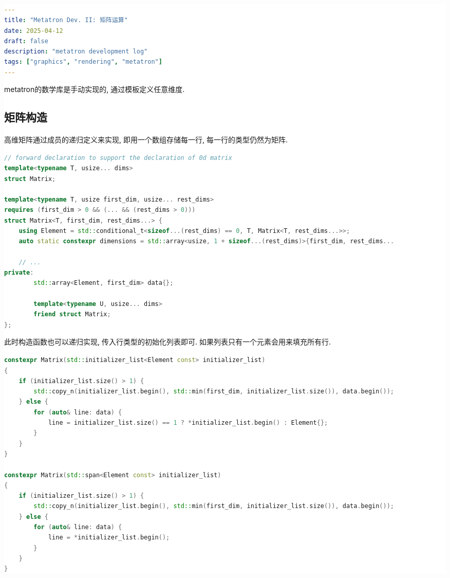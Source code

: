 ```yaml
---
title: "Metatron Dev. II: 矩阵运算"
date: 2025-04-12
draft: false
description: "metatron development log"
tags: ["graphics", "rendering", "metatron"]
---
```


metatron的数学库是手动实现的, 通过模板定义任意维度.

## 矩阵构造

高维矩阵通过成员的递归定义来实现, 即用一个数组存储每一行, 每一行的类型仍然为矩阵.

```c++
// forward declaration to support the declaration of 0d matrix
template<typename T, usize... dims>
struct Matrix;

template<typename T, usize first_dim, usize... rest_dims>
requires (first_dim > 0 && (... && (rest_dims > 0)))
struct Matrix<T, first_dim, rest_dims...> {
    using Element = std::conditional_t<sizeof...(rest_dims) == 0, T, Matrix<T, rest_dims...>>;
    auto static constexpr dimensions = std::array<usize, 1 + sizeof...(rest_dims)>{first_dim, rest_dims...
    
    // ...
private:
		std::array<Element, first_dim> data{};

		template<typename U, usize... dims>
		friend struct Matrix;
};
```

此时构造函数也可以递归实现, 传入行类型的初始化列表即可. 如果列表只有一个元素会用来填充所有行.

```c++
constexpr Matrix(std::initializer_list<Element const> initializer_list)
{
    if (initializer_list.size() > 1) {
        std::copy_n(initializer_list.begin(), std::min(first_dim, initializer_list.size()), data.begin());
    } else {
        for (auto& line: data) {
            line = initializer_list.size() == 1 ? *initializer_list.begin() : Element{};
        }
    }
}

constexpr Matrix(std::span<Element const> initializer_list)
{
    if (initializer_list.size() > 1) {
        std::copy_n(initializer_list.begin(), std::min(first_dim, initializer_list.size()), data.begin());
    } else {
        for (auto& line: data) {
            line = *initializer_list.begin();
        }
    }
}
```
